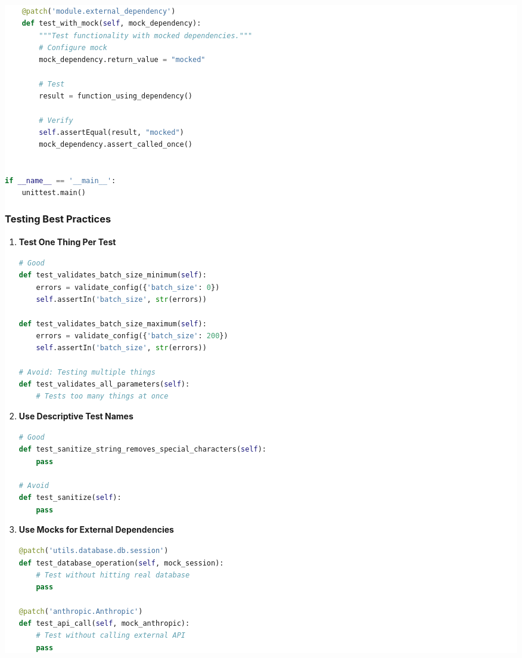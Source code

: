 ```python
    @patch('module.external_dependency')
    def test_with_mock(self, mock_dependency):
        """Test functionality with mocked dependencies."""
        # Configure mock
        mock_dependency.return_value = "mocked"
        
        # Test
        result = function_using_dependency()
        
        # Verify
        self.assertEqual(result, "mocked")
        mock_dependency.assert_called_once()


if __name__ == '__main__':
    unittest.main()
```

### Testing Best Practices

1. **Test One Thing Per Test**
   ```python
   # Good
   def test_validates_batch_size_minimum(self):
       errors = validate_config({'batch_size': 0})
       self.assertIn('batch_size', str(errors))
   
   def test_validates_batch_size_maximum(self):
       errors = validate_config({'batch_size': 200})
       self.assertIn('batch_size', str(errors))
   
   # Avoid: Testing multiple things
   def test_validates_all_parameters(self):
       # Tests too many things at once
   ```

2. **Use Descriptive Test Names**
   ```python
   # Good
   def test_sanitize_string_removes_special_characters(self):
       pass
   
   # Avoid
   def test_sanitize(self):
       pass
   ```

3. **Use Mocks for External Dependencies**
   ```python
   @patch('utils.database.db.session')
   def test_database_operation(self, mock_session):
       # Test without hitting real database
       pass
   
   @patch('anthropic.Anthropic')
   def test_api_call(self, mock_anthropic):
       # Test without calling external API
       pass
   ```
